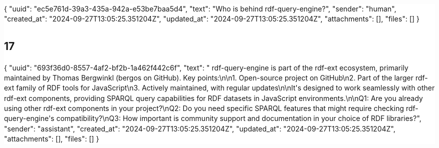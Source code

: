 {
  "uuid": "ec5e761d-39a3-435a-942a-e53be7baa5d4",
  "text": "Who is behind rdf-query-engine?",
  "sender": "human",
  "created_at": "2024-09-27T13:05:25.351204Z",
  "updated_at": "2024-09-27T13:05:25.351204Z",
  "attachments": [],
  "files": []
}

## 17

{
  "uuid": "693f36d0-8557-4af2-bf2b-1a462f442c6f",
  "text": " rdf-query-engine is part of the rdf-ext ecosystem, primarily maintained by Thomas Bergwinkl (bergos on GitHub). Key points:\n\n1. Open-source project on GitHub\n2. Part of the larger rdf-ext family of RDF tools for JavaScript\n3. Actively maintained, with regular updates\n\nIt's designed to work seamlessly with other rdf-ext components, providing SPARQL query capabilities for RDF datasets in JavaScript environments.\n\nQ1: Are you already using other rdf-ext components in your project?\nQ2: Do you need specific SPARQL features that might require checking rdf-query-engine's compatibility?\nQ3: How important is community support and documentation in your choice of RDF libraries?",
  "sender": "assistant",
  "created_at": "2024-09-27T13:05:25.351204Z",
  "updated_at": "2024-09-27T13:05:25.351204Z",
  "attachments": [],
  "files": []
}
